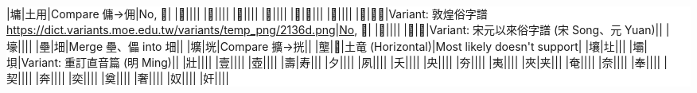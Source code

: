 |墉|土用|Compare 傭→佣|No, 𡊤|
|墊||||
|墓||||
|墜||||
|墩||||
|墮|堕|||
|墳||||
|墾|狠土|Variant: 敦煌俗字譜 https://dict.variants.moe.edu.tw/variants/temp_png/2136d.png|No, 𡍭|
|壁||||
|壇|𡊨|Variant: 宋元以來俗字譜 (宋 Song、元 Yuan)||
|壕||||
|壘|𡊰|Merge 壘、儡 into 𡊰||
|壙|垙|Compare 擴→挄||
|壟|𡏡|土竜 (Horizontal)|Most likely doesn't support|
|壤|圵|||
|壩|垻|Variant: 重訂直音篇 (明 Ming)||
|壯||||
|壹||||
|壺||||
|壽|寿|||
|夕||||
|夙||||
|夭||||
|央||||
|夯||||
|夷||||
|夾|夹|||
|奄||||
|奈||||
|奉||||
|契||||
|奔||||
|奕||||
|奠||||
|奢||||
|奴||||
|奸||||